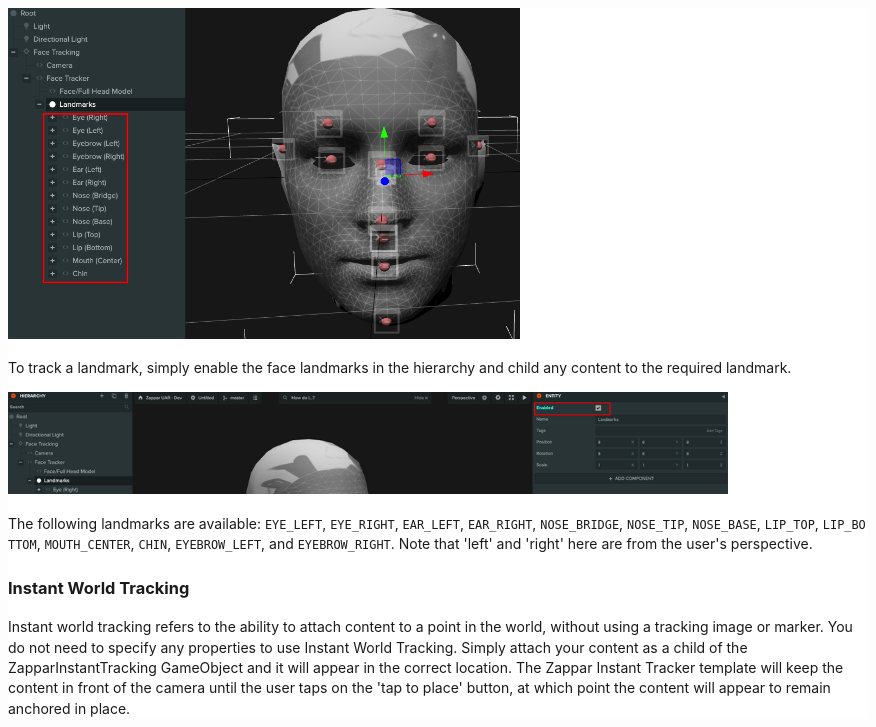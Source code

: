 <img src="images/landmarks_available.png" width="512">

To track a landmark, simply enable the face landmarks in the hierarchy and child any content to the required landmark.

<img src="images/landmarks_enable.png" width="720">

The following landmarks are available: `EYE_LEFT`, `EYE_RIGHT`, `EAR_LEFT`, `EAR_RIGHT`, `NOSE_BRIDGE`, `NOSE_TIP`, `NOSE_BASE`, `LIP_TOP`, `LIP_BOTTOM`, `MOUTH_CENTER`, `CHIN`, `EYEBROW_LEFT`, and `EYEBROW_RIGHT`. Note that 'left' and 'right' here are from the user's perspective.

### Instant World Tracking

Instant world tracking refers to the ability to attach content to a point in the world, without using a tracking image or marker. You do not need to specify any properties to use Instant World Tracking. Simply attach your content as a child of the ZapparInstantTracking GameObject and it will appear in the correct location. The Zappar Instant Tracker template will keep the content in front of the camera until the user taps on the 'tap to place' button, at which point the content will appear to remain anchored in place.
